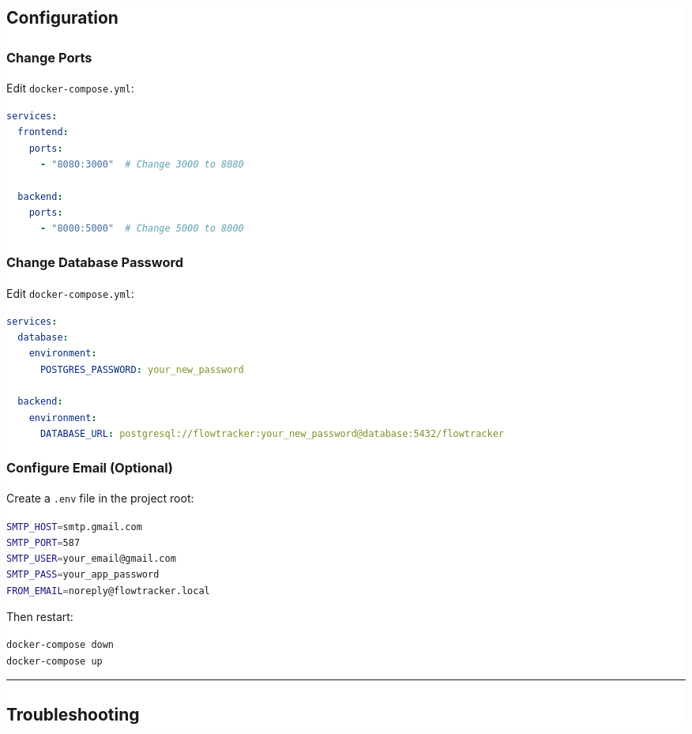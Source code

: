 
## Configuration

### Change Ports

Edit `docker-compose.yml`:

```yaml
services:
  frontend:
    ports:
      - "8080:3000"  # Change 3000 to 8080
  
  backend:
    ports:
      - "8000:5000"  # Change 5000 to 8000
```

### Change Database Password

Edit `docker-compose.yml`:

```yaml
services:
  database:
    environment:
      POSTGRES_PASSWORD: your_new_password
  
  backend:
    environment:
      DATABASE_URL: postgresql://flowtracker:your_new_password@database:5432/flowtracker
```

### Configure Email (Optional)

Create a `.env` file in the project root:

```bash
SMTP_HOST=smtp.gmail.com
SMTP_PORT=587
SMTP_USER=your_email@gmail.com
SMTP_PASS=your_app_password
FROM_EMAIL=noreply@flowtracker.local
```

Then restart:
```bash
docker-compose down
docker-compose up
```

---

## Troubleshooting
